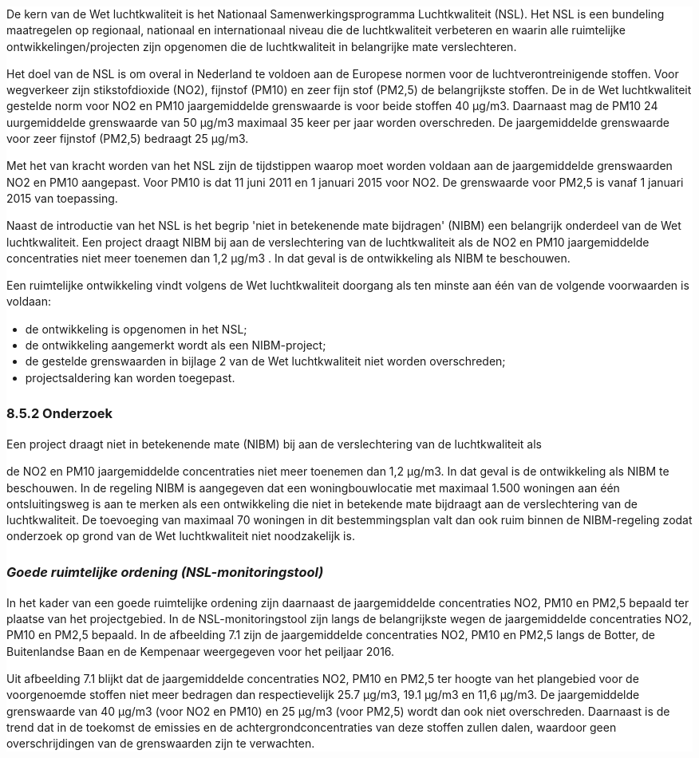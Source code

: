 De kern van de Wet luchtkwaliteit is het Nationaal Samenwerkingsprogramma Luchtkwaliteit (NSL). Het NSL is een bundeling maatregelen op regionaal, nationaal en internationaal niveau die de luchtkwaliteit verbeteren en waarin alle ruimtelijke ontwikkelingen/projecten zijn opgenomen die de luchtkwaliteit in belangrijke mate verslechteren.

Het doel van de NSL is om overal in Nederland te voldoen aan de Europese normen voor de luchtverontreinigende stoffen. Voor wegverkeer zijn stikstofdioxide (NO2), fijnstof (PM10) en zeer fijn stof (PM2,5) de belangrijkste stoffen. De in de Wet luchtkwaliteit gestelde norm voor NO2 en PM10 jaargemiddelde grenswaarde is voor beide stoffen 40 µg/m3. Daarnaast mag de PM10 24 uurgemiddelde grenswaarde van 50 µg/m3 maximaal 35 keer per jaar worden overschreden. De jaargemiddelde grenswaarde voor zeer fijnstof (PM2,5) bedraagt 25 µg/m3.

Met het van kracht worden van het NSL zijn de tijdstippen waarop moet worden voldaan aan de jaargemiddelde grenswaarden NO2 en PM10 aangepast. Voor PM10 is dat 11 juni 2011 en 1 januari 2015 voor NO2. De grenswaarde voor PM2,5 is vanaf 1 januari 2015 van toepassing.

Naast de introductie van het NSL is het begrip 'niet in betekenende mate bijdragen' (NIBM) een belangrijk onderdeel van de Wet luchtkwaliteit. Een project draagt NIBM bij aan de verslechtering van de luchtkwaliteit als de NO2 en PM10 jaargemiddelde concentraties niet meer toenemen dan 1,2 µg/m3 . In dat geval is de ontwikkeling als NIBM te beschouwen.

Een ruimtelijke ontwikkeling vindt volgens de Wet luchtkwaliteit doorgang als ten minste aan één van de volgende voorwaarden is voldaan:

- de ontwikkeling is opgenomen in het NSL;
- de ontwikkeling aangemerkt wordt als een NIBM-project;
- de gestelde grenswaarden in bijlage 2 van de Wet luchtkwaliteit niet worden overschreden;
- projectsaldering kan worden toegepast.

### **8.5.2 Onderzoek**

Een project draagt niet in betekenende mate (NIBM) bij aan de verslechtering van de luchtkwaliteit als

de NO2 en PM10 jaargemiddelde concentraties niet meer toenemen dan 1,2 µg/m3. In dat geval is de ontwikkeling als NIBM te beschouwen. In de regeling NIBM is aangegeven dat een woningbouwlocatie met maximaal 1.500 woningen aan één ontsluitingsweg is aan te merken als een ontwikkeling die niet in betekende mate bijdraagt aan de verslechtering van de luchtkwaliteit. De toevoeging van maximaal 70 woningen in dit bestemmingsplan valt dan ook ruim binnen de NIBM-regeling zodat onderzoek op grond van de Wet luchtkwaliteit niet noodzakelijk is.

### *Goede ruimtelijke ordening (NSL-monitoringstool)*

In het kader van een goede ruimtelijke ordening zijn daarnaast de jaargemiddelde concentraties NO2, PM10 en PM2,5 bepaald ter plaatse van het projectgebied. In de NSL-monitoringstool zijn langs de belangrijkste wegen de jaargemiddelde concentraties NO2, PM10 en PM2,5 bepaald. In de afbeelding 7.1 zijn de jaargemiddelde concentraties NO2, PM10 en PM2,5 langs de Botter, de Buitenlandse Baan en de Kempenaar weergegeven voor het peiljaar 2016.

Uit afbeelding 7.1 blijkt dat de jaargemiddelde concentraties NO2, PM10 en PM2,5 ter hoogte van het plangebied voor de voorgenoemde stoffen niet meer bedragen dan respectievelijk 25.7 μg/m3, 19.1 μg/m3 en 11,6 μg/m3. De jaargemiddelde grenswaarde van 40 μg/m3 (voor NO2 en PM10) en 25 μg/m3 (voor PM2,5) wordt dan ook niet overschreden. Daarnaast is de trend dat in de toekomst de emissies en de achtergrondconcentraties van deze stoffen zullen dalen, waardoor geen overschrijdingen van de grenswaarden zijn te verwachten.
